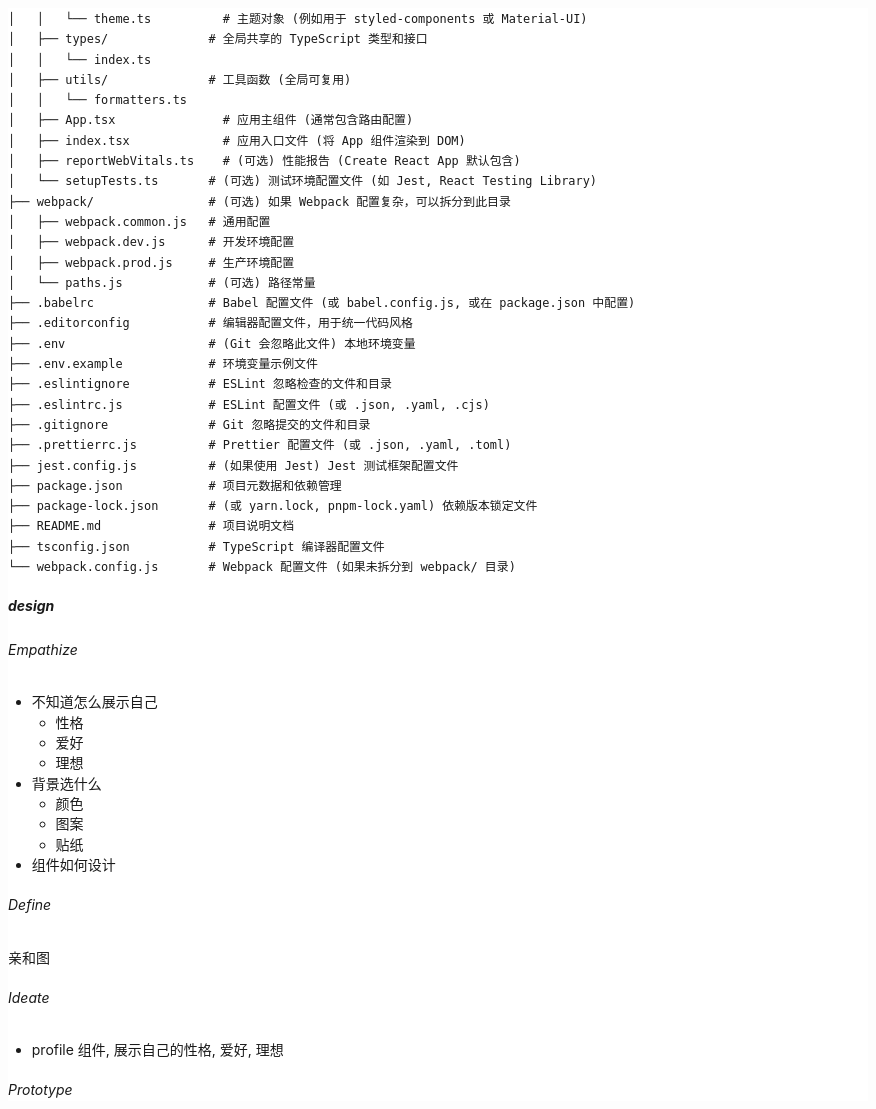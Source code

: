 ```
│   │   └── theme.ts          # 主题对象 (例如用于 styled-components 或 Material-UI)
│   ├── types/              # 全局共享的 TypeScript 类型和接口
│   │   └── index.ts
│   ├── utils/              # 工具函数 (全局可复用)
│   │   └── formatters.ts
│   ├── App.tsx               # 应用主组件 (通常包含路由配置)
│   ├── index.tsx             # 应用入口文件 (将 App 组件渲染到 DOM)
│   ├── reportWebVitals.ts    # (可选) 性能报告 (Create React App 默认包含)
│   └── setupTests.ts       # (可选) 测试环境配置文件 (如 Jest, React Testing Library)
├── webpack/                # (可选) 如果 Webpack 配置复杂，可以拆分到此目录
│   ├── webpack.common.js   # 通用配置
│   ├── webpack.dev.js      # 开发环境配置
│   ├── webpack.prod.js     # 生产环境配置
│   └── paths.js            # (可选) 路径常量
├── .babelrc                # Babel 配置文件 (或 babel.config.js, 或在 package.json 中配置)
├── .editorconfig           # 编辑器配置文件，用于统一代码风格
├── .env                    # (Git 会忽略此文件) 本地环境变量
├── .env.example            # 环境变量示例文件
├── .eslintignore           # ESLint 忽略检查的文件和目录
├── .eslintrc.js            # ESLint 配置文件 (或 .json, .yaml, .cjs)
├── .gitignore              # Git 忽略提交的文件和目录
├── .prettierrc.js          # Prettier 配置文件 (或 .json, .yaml, .toml)
├── jest.config.js          # (如果使用 Jest) Jest 测试框架配置文件
├── package.json            # 项目元数据和依赖管理
├── package-lock.json       # (或 yarn.lock, pnpm-lock.yaml) 依赖版本锁定文件
├── README.md               # 项目说明文档
├── tsconfig.json           # TypeScript 编译器配置文件
└── webpack.config.js       # Webpack 配置文件 (如果未拆分到 webpack/ 目录)
```

##### design

###### Empathize

- 不知道怎么展示自己
  - 性格
  - 爱好
  - 理想
- 背景选什么
  - 颜色
  - 图案
  - 贴纸
- 组件如何设计

###### Define

亲和图

###### Ideate

- profile 组件, 展示自己的性格, 爱好, 理想

###### Prototype

